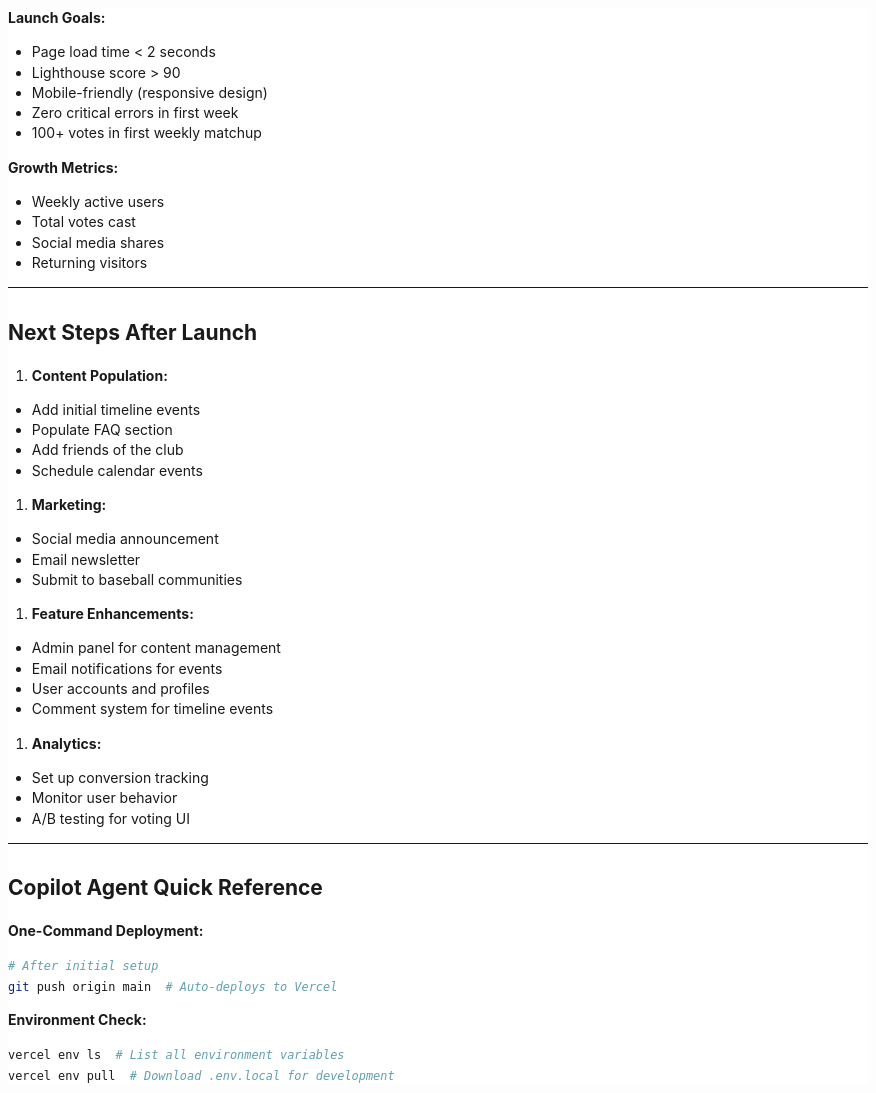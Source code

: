 **Launch Goals:**

- Page load time < 2 seconds
- Lighthouse score > 90
- Mobile-friendly (responsive design)
- Zero critical errors in first week
- 100+ votes in first weekly matchup

**Growth Metrics:**

- Weekly active users
- Total votes cast
- Social media shares
- Returning visitors

-----

## Next Steps After Launch

1. **Content Population:**
- Add initial timeline events
- Populate FAQ section
- Add friends of the club
- Schedule calendar events
1. **Marketing:**
- Social media announcement
- Email newsletter
- Submit to baseball communities
1. **Feature Enhancements:**
- Admin panel for content management
- Email notifications for events
- User accounts and profiles
- Comment system for timeline events
1. **Analytics:**
- Set up conversion tracking
- Monitor user behavior
- A/B testing for voting UI

-----

## Copilot Agent Quick Reference

**One-Command Deployment:**

```bash
# After initial setup
git push origin main  # Auto-deploys to Vercel
```

**Environment Check:**

```bash
vercel env ls  # List all environment variables
vercel env pull  # Download .env.local for development
```
